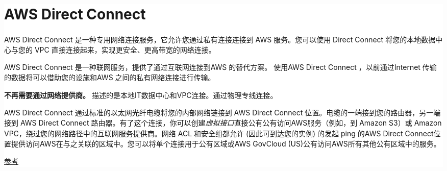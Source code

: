 # AWS Direct Connect

AWS Direct Connect 是一种专用网络连接服务，它允许您通过私有连接连接到 AWS 服务。您可以使用 Direct Connect 将您的本地数据中心与您的 VPC 直接连接起来，实现更安全、更高带宽的网络连接。



AWS Direct Connect 是一种联网服务，提供了通过互联网连接到AWS 的替代方案。 使用AWS Direct Connect ，以前通过Internet 传输的数据将可以借助您的设施和AWS 之间的私有网络连接进行传输。

**不再需要通过网络提供商。** 描述的是本地IT数据中心和VPC连接。通过物理专线连接。

AWS Direct Connect 通过标准的以太网光纤电缆将您的内部网络链接到 AWS Direct Connect 位置。电缆的一端接到您的路由器，另一端接到 AWS Direct Connect 路由器。有了这个连接，你可以创建*虚拟接口*直接公有公有访问AWS服务（例如，到 Amazon S3）或 Amazon VPC，绕过您的网络路径中的互联网服务提供商。网络 ACL 和安全组都允许 (因此可到达您的实例) 的发起 ping 的AWS Direct Connect位置提供访问AWS在与之关联的区域中。您可以将单个连接用于公有区域或AWS GovCloud (US)公有访问AWS所有其他公有区域中的服务。

[参考](https://docs.aws.amazon.com/zh_cn/directconnect/latest/UserGuide/Welcome.html)

